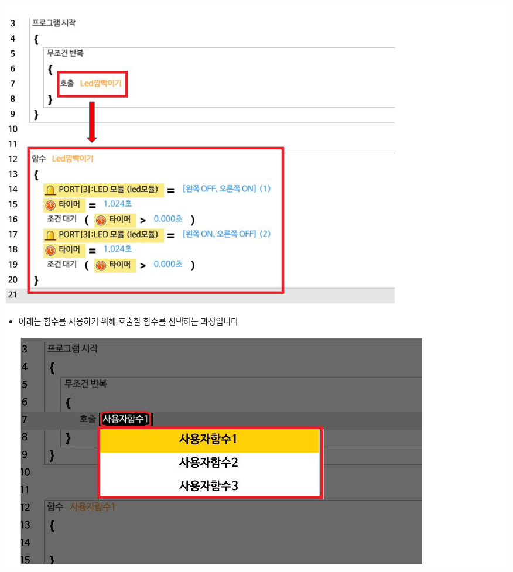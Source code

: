   ![](/assets/images/sw/rplus_task3/task3_064.png)

- 아래는 함수를 사용하기 위해 호출할 함수를 선택하는 과정입니다

  ![](/assets/images/sw/rplus_task3/task3_065.png)
